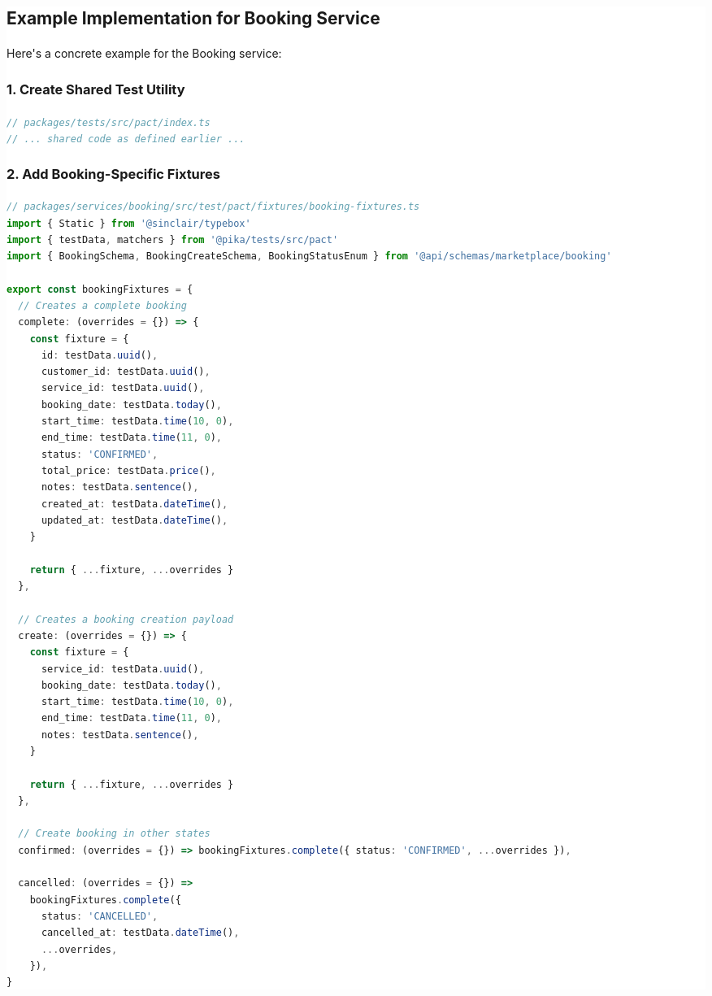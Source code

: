 ## Example Implementation for Booking Service

Here's a concrete example for the Booking service:

### 1. Create Shared Test Utility

```typescript
// packages/tests/src/pact/index.ts
// ... shared code as defined earlier ...
```

### 2. Add Booking-Specific Fixtures

```typescript
// packages/services/booking/src/test/pact/fixtures/booking-fixtures.ts
import { Static } from '@sinclair/typebox'
import { testData, matchers } from '@pika/tests/src/pact'
import { BookingSchema, BookingCreateSchema, BookingStatusEnum } from '@api/schemas/marketplace/booking'

export const bookingFixtures = {
  // Creates a complete booking
  complete: (overrides = {}) => {
    const fixture = {
      id: testData.uuid(),
      customer_id: testData.uuid(),
      service_id: testData.uuid(),
      booking_date: testData.today(),
      start_time: testData.time(10, 0),
      end_time: testData.time(11, 0),
      status: 'CONFIRMED',
      total_price: testData.price(),
      notes: testData.sentence(),
      created_at: testData.dateTime(),
      updated_at: testData.dateTime(),
    }

    return { ...fixture, ...overrides }
  },

  // Creates a booking creation payload
  create: (overrides = {}) => {
    const fixture = {
      service_id: testData.uuid(),
      booking_date: testData.today(),
      start_time: testData.time(10, 0),
      end_time: testData.time(11, 0),
      notes: testData.sentence(),
    }

    return { ...fixture, ...overrides }
  },

  // Create booking in other states
  confirmed: (overrides = {}) => bookingFixtures.complete({ status: 'CONFIRMED', ...overrides }),

  cancelled: (overrides = {}) =>
    bookingFixtures.complete({
      status: 'CANCELLED',
      cancelled_at: testData.dateTime(),
      ...overrides,
    }),
}
```
